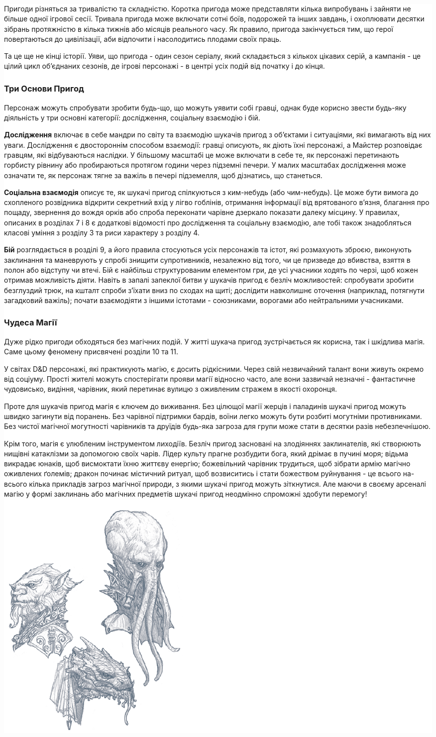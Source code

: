 Пригоди різняться за тривалістю та складністю. Коротка пригода може представляти кілька випробувань і зайняти не більше одної ігрової сесії. Тривала пригода може включати сотні боїв, подорожей та інших завдань, і охоплювати десятки зібрань протяжністю в кілька тижнів або місяців реального часу. Як правило, пригода закінчується тим, що герої повертаються до цивілізації, аби відпочити і насолодитись плодами своїх праць.

Та це ще не кінці історії. Уяви, що пригода - один сезон серіалу, який складається з кількох цікавих серій, а кампанія - це цілий цикл об’єднаних сезонів, де ігрові персонажі - в центрі усіх подій від початку і до кінця.

### Три Основи Пригод

Персонаж можуть спробувати зробити будь-що, що можуть уявити собі гравці, однак буде корисно звести будь-яку діяльність у три основні категорії: дослідження, соціальну взаємодію і бій.

**Дослідження** включає в себе мандри по світу та взаємодію шукачів пригод з об’єктами і ситуаціями, які вимагають від них уваги. Дослідження є двостороннім способом взаємодії: гравці описують, як діють їхні персонажі, а Майстер розповідає гравцям, які відбуваються наслідки. У більшому масштабі це може включати в себе те, як персонажі перетинають горбисту рівнину або пробираються протягом години через підземні печери. У малих масштабах дослідження може означати те, як персонаж тягне за важіль в печері підземелля, щоб дізнатись, що станеться.

**Соціальна взаємодія** описує те, як шукачі пригод спілкуються з ким-небудь (або чим-небудь). Це може бути вимога до схопленого розвідника відкрити секретний вхід у лігво гоблінів, отримання інформації від врятованого в’язня, благання про пощаду, звернення до вождя орків або спроба переконати чарівне дзеркало показати далеку місцину. У правилах, описаних в розділах 7 і 8 є додаткові відомості про дослідження та соціальну взаємодію, але тобі також знадобляться класові уміння з розділу 3 та риси характеру з розділу 4.

**Бій** розглядається в розділі 9, а його правила стосуються усіх персонажів та істот, які розмахують зброєю, виконують заклинання та маневрують у спробі знищити супротивників, незалежно від того, чи це призведе до вбивства, взяття в полон або відступу чи втечі. Бій є найбільш структурованим елементом гри, де усі учасники ходять по черзі, щоб кожен отримав можливість діяти. Навіть в запалі запеклої битви у шукачів пригод є безліч можливостей: спробувати зробити безглуздий трюк, на кшталт спроби з’їхати вниз по сходах на щиті; дослідити навколишнє оточення (наприклад, потягнути загадковий важіль); почати взаємодіяти з іншими істотами - союзниками, ворогами або нейтральними учасниками.

### Чудеса Магії

Дуже рідко пригоди обходяться без магічних подій. У житті шукача пригод зустрічається як корисна, так і шкідлива магія. Саме цьому феномену присвячені розділи 10 та 11.

У світах D&D персонажі, які практикують магію, є досить рідкісними. Через свій незвичайний талант вони живуть окремо від соціуму. Прості жителі можуть спостерігати прояви магії відносно часто, але вони зазвичай незначні - фантастичне чудовисько, видіння, чарівник, який перетинає вулицю з оживленим стражем в якості охоронця.

Проте для шукачів пригод магія є ключем до виживання. Без цілющої магії жерців і паладинів шукачі пригод можуть швидко загинути від поранень. Без чарівної підтримки бардів, воїни легко можуть бути розбиті могутніми противниками. Без чистої магічної могутності чарівників та друїдів будь-яка загроза для групи може стати в десятки разів небезпечнішою.

Крім того, магія є улюбленим інструментом лиходіїв. Безліч пригод засновані на злодіяннях заклинателів, які створюють нищівні катаклізми за допомогою своїх чарів. Лідер культу прагне розбудити бога, який дрімає в пучині моря; відьма викрадає юнаків, щоб висмоктати їхню життєву енергію; божевільний чарівник трудиться, щоб зібрати армію магічно оживлених ґолемів; дракон починає містичний ритуал, щоб возвиситись і стати божеством руйнування - це всього на-всього кілька прикладів загроз магічної природи, з якими шукачі пригод можуть зіткнутися. Але маючи в своєму арсеналі магію у формі заклинань або магічних предметів шукачі пригод неодмінно спроможні здобути перемогу!

![intro_1]



[intro_1]: ../assets/images/intro_1.jpg
